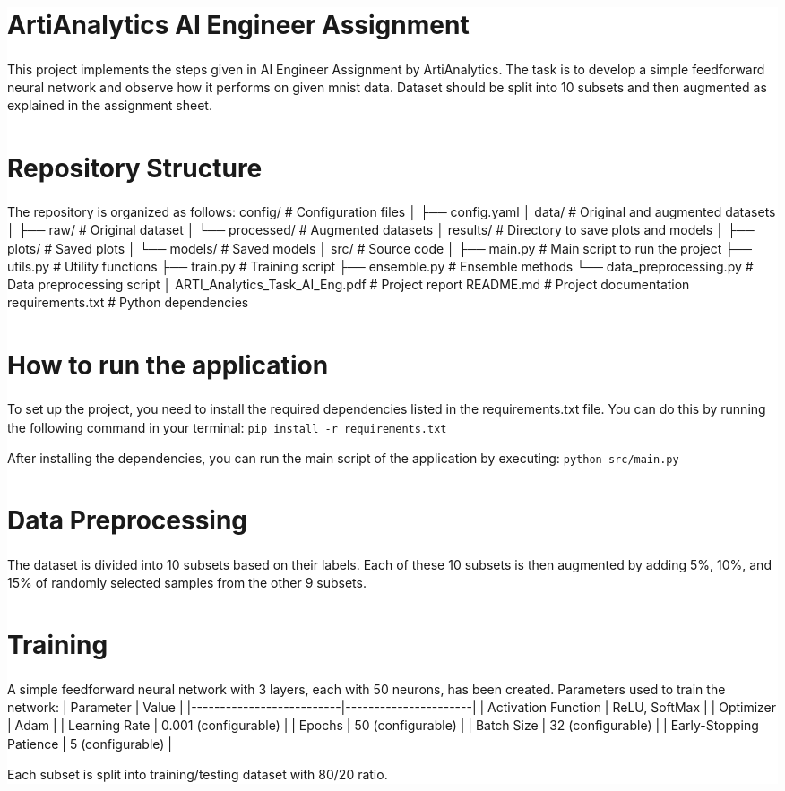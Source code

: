 # ArtiAnalytics AI Engineer Assignment

This project implements the steps given in AI Engineer Assignment by ArtiAnalytics.
The task is to develop a simple feedforward neural network and observe how it performs on given mnist data.
Dataset should be split into 10 subsets and then augmented as explained in the assignment sheet.

# Repository Structure
The repository is organized as follows:
config/ # Configuration files │ ├── config.yaml │ data/ # Original and augmented datasets │ ├── raw/ # Original dataset │ └── processed/ # Augmented datasets │ results/ # Directory to save plots and models │ ├── plots/ # Saved plots │ └── models/ # Saved models │ src/ # Source code │ ├── main.py # Main script to run the project ├── utils.py # Utility functions ├── train.py # Training script ├── ensemble.py # Ensemble methods └── data_preprocessing.py # Data preprocessing script │ ARTI_Analytics_Task_AI_Eng.pdf # Project report README.md # Project documentation requirements.txt # Python dependencies

# How to run the application

To set up the project, you need to install the required dependencies listed in the requirements.txt file. You can do this by running the following command in your terminal:
`pip install -r requirements.txt`

After installing the dependencies, you can run the main script of the application by executing:
`python src/main.py`

# Data Preprocessing
The dataset is divided into 10 subsets based on their labels. Each of these 10 subsets is then augmented by adding 5%, 10%, and 15% of randomly selected samples from the other 9 subsets.

# Training
A simple feedforward neural network with 3 layers, each with 50 neurons, has been created. Parameters used to train the network:
| Parameter                | Value                |
|--------------------------|----------------------|
| Activation Function      | ReLU, SoftMax        |
| Optimizer                | Adam                 |
| Learning Rate            | 0.001 (configurable) |
| Epochs                   | 50 (configurable)    |
| Batch Size               | 32 (configurable)    |
| Early-Stopping Patience  | 5 (configurable)     |

Each subset is split into training/testing dataset with 80/20 ratio.
